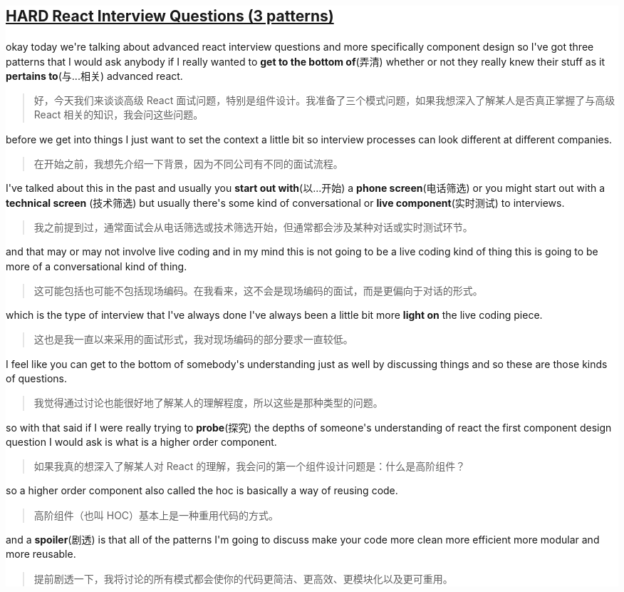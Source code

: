 ## [HARD React Interview Questions (3 patterns)](https://www.youtube.com/watch?v=Zpvzv8Uma8Q)

okay today we're talking about advanced react interview questions and more specifically component design so I've got three patterns that I would ask anybody if I really wanted to **get to the bottom of**(弄清) whether or not they really knew their stuff as it **pertains to**(与...相关) advanced react.

> 好，今天我们来谈谈高级 React 面试问题，特别是组件设计。我准备了三个模式问题，如果我想深入了解某人是否真正掌握了与高级 React 相关的知识，我会问这些问题。



before we get into things I just want to set the context a little bit so interview processes can look different at different companies.

> 在开始之前，我想先介绍一下背景，因为不同公司有不同的面试流程。



I've talked about this in the past and usually you **start out with**(以...开始) a **phone screen**(电话筛选) or you might start out with a **technical screen**   (技术筛选) but usually there's some kind of conversational or **live component**(实时测试) to interviews.

> 我之前提到过，通常面试会从电话筛选或技术筛选开始，但通常都会涉及某种对话或实时测试环节。



and that may or may not involve live coding and in my mind this is not going to be a live coding kind of thing this is going to be more of a conversational kind of thing.

> 这可能包括也可能不包括现场编码。在我看来，这不会是现场编码的面试，而是更偏向于对话的形式。



which is the type of interview that I've always done I've always been a little bit more **light on** the live coding piece.

> 这也是我一直以来采用的面试形式，我对现场编码的部分要求一直较低。



I feel like you can get to the bottom of somebody's understanding just as well by discussing things and so these are those kinds of questions.

> 我觉得通过讨论也能很好地了解某人的理解程度，所以这些是那种类型的问题。



so with that said if I were really trying to **probe**(探究) the depths of someone's understanding of react the first component design question I would ask is what is a higher order component.

> 如果我真的想深入了解某人对 React 的理解，我会问的第一个组件设计问题是：什么是高阶组件？



so a higher order component also called the hoc is basically a way of reusing code.

> 高阶组件（也叫 HOC）基本上是一种重用代码的方式。



and a **spoiler**(剧透) is that all of the patterns I'm going to discuss make your code more clean more efficient more modular and more reusable.

> 提前剧透一下，我将讨论的所有模式都会使你的代码更简洁、更高效、更模块化以及更可重用。

